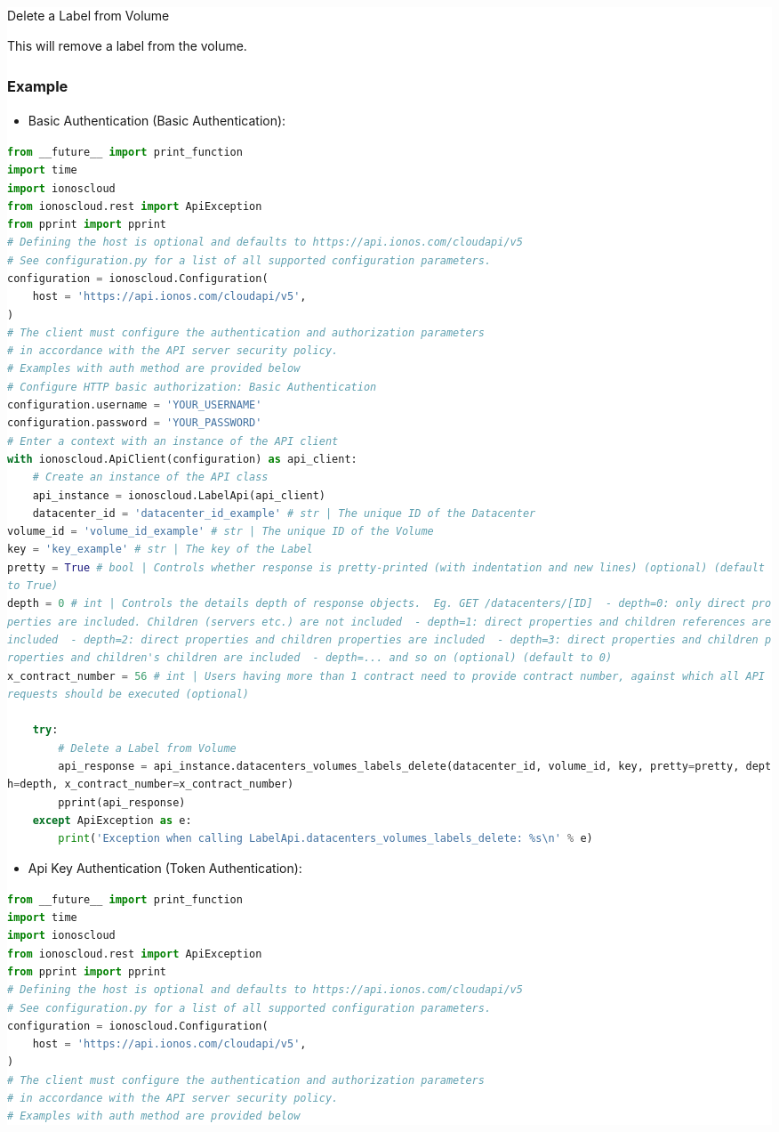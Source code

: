Delete a Label from Volume

This will remove a label from the volume.

### Example

* Basic Authentication (Basic Authentication):
```python
from __future__ import print_function
import time
import ionoscloud
from ionoscloud.rest import ApiException
from pprint import pprint
# Defining the host is optional and defaults to https://api.ionos.com/cloudapi/v5
# See configuration.py for a list of all supported configuration parameters.
configuration = ionoscloud.Configuration(
    host = 'https://api.ionos.com/cloudapi/v5',
)
# The client must configure the authentication and authorization parameters
# in accordance with the API server security policy.
# Examples with auth method are provided below
# Configure HTTP basic authorization: Basic Authentication
configuration.username = 'YOUR_USERNAME'
configuration.password = 'YOUR_PASSWORD'
# Enter a context with an instance of the API client
with ionoscloud.ApiClient(configuration) as api_client:
    # Create an instance of the API class
    api_instance = ionoscloud.LabelApi(api_client)
    datacenter_id = 'datacenter_id_example' # str | The unique ID of the Datacenter
volume_id = 'volume_id_example' # str | The unique ID of the Volume
key = 'key_example' # str | The key of the Label
pretty = True # bool | Controls whether response is pretty-printed (with indentation and new lines) (optional) (default to True)
depth = 0 # int | Controls the details depth of response objects.  Eg. GET /datacenters/[ID]  - depth=0: only direct properties are included. Children (servers etc.) are not included  - depth=1: direct properties and children references are included  - depth=2: direct properties and children properties are included  - depth=3: direct properties and children properties and children's children are included  - depth=... and so on (optional) (default to 0)
x_contract_number = 56 # int | Users having more than 1 contract need to provide contract number, against which all API requests should be executed (optional)

    try:
        # Delete a Label from Volume
        api_response = api_instance.datacenters_volumes_labels_delete(datacenter_id, volume_id, key, pretty=pretty, depth=depth, x_contract_number=x_contract_number)
        pprint(api_response)
    except ApiException as e:
        print('Exception when calling LabelApi.datacenters_volumes_labels_delete: %s\n' % e)
```

* Api Key Authentication (Token Authentication):
```python
from __future__ import print_function
import time
import ionoscloud
from ionoscloud.rest import ApiException
from pprint import pprint
# Defining the host is optional and defaults to https://api.ionos.com/cloudapi/v5
# See configuration.py for a list of all supported configuration parameters.
configuration = ionoscloud.Configuration(
    host = 'https://api.ionos.com/cloudapi/v5',
)
# The client must configure the authentication and authorization parameters
# in accordance with the API server security policy.
# Examples with auth method are provided below
```